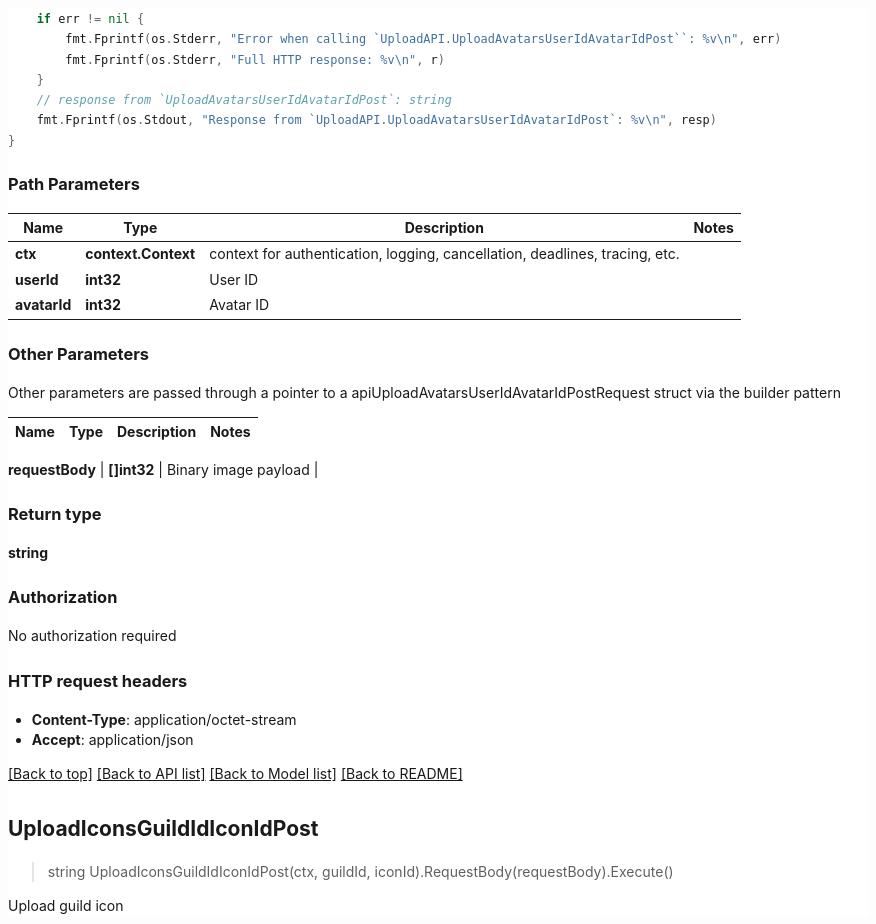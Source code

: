 ```go
	if err != nil {
		fmt.Fprintf(os.Stderr, "Error when calling `UploadAPI.UploadAvatarsUserIdAvatarIdPost``: %v\n", err)
		fmt.Fprintf(os.Stderr, "Full HTTP response: %v\n", r)
	}
	// response from `UploadAvatarsUserIdAvatarIdPost`: string
	fmt.Fprintf(os.Stdout, "Response from `UploadAPI.UploadAvatarsUserIdAvatarIdPost`: %v\n", resp)
}
```

### Path Parameters


Name | Type | Description  | Notes
------------- | ------------- | ------------- | -------------
**ctx** | **context.Context** | context for authentication, logging, cancellation, deadlines, tracing, etc.
**userId** | **int32** | User ID | 
**avatarId** | **int32** | Avatar ID | 

### Other Parameters

Other parameters are passed through a pointer to a apiUploadAvatarsUserIdAvatarIdPostRequest struct via the builder pattern


Name | Type | Description  | Notes
------------- | ------------- | ------------- | -------------


 **requestBody** | **[]int32** | Binary image payload | 

### Return type

**string**

### Authorization

No authorization required

### HTTP request headers

- **Content-Type**: application/octet-stream
- **Accept**: application/json

[[Back to top]](#) [[Back to API list]](../README.md#documentation-for-api-endpoints)
[[Back to Model list]](../README.md#documentation-for-models)
[[Back to README]](../README.md)


## UploadIconsGuildIdIconIdPost

> string UploadIconsGuildIdIconIdPost(ctx, guildId, iconId).RequestBody(requestBody).Execute()

Upload guild icon
